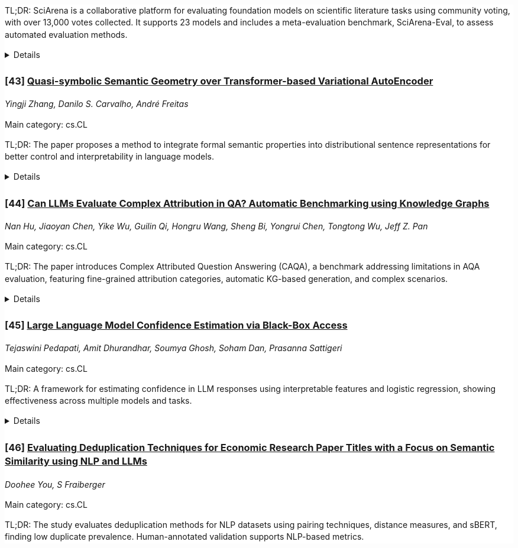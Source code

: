 TL;DR: SciArena is a collaborative platform for evaluating foundation models on scientific literature tasks using community voting, with over 13,000 votes collected. It supports 23 models and includes a meta-evaluation benchmark, SciArena-Eval, to assess automated evaluation methods.


<details><summary>Details</summary></details>


### [43] [Quasi-symbolic Semantic Geometry over Transformer-based Variational AutoEncoder](https://arxiv.org/pdf/2210.06230)
*Yingji Zhang, Danilo S. Carvalho, André Freitas*

Main category: cs.CL

TL;DR: The paper proposes a method to integrate formal semantic properties into distributional sentence representations for better control and interpretability in language models.


<details><summary>Details</summary></details>


### [44] [Can LLMs Evaluate Complex Attribution in QA? Automatic Benchmarking using Knowledge Graphs](https://arxiv.org/pdf/2401.14640)
*Nan Hu, Jiaoyan Chen, Yike Wu, Guilin Qi, Hongru Wang, Sheng Bi, Yongrui Chen, Tongtong Wu, Jeff Z. Pan*

Main category: cs.CL

TL;DR: The paper introduces Complex Attributed Question Answering (CAQA), a benchmark addressing limitations in AQA evaluation, featuring fine-grained attribution categories, automatic KG-based generation, and complex scenarios.


<details><summary>Details</summary></details>


### [45] [Large Language Model Confidence Estimation via Black-Box Access](https://arxiv.org/pdf/2406.04370)
*Tejaswini Pedapati, Amit Dhurandhar, Soumya Ghosh, Soham Dan, Prasanna Sattigeri*

Main category: cs.CL

TL;DR: A framework for estimating confidence in LLM responses using interpretable features and logistic regression, showing effectiveness across multiple models and tasks.


<details><summary>Details</summary></details>


### [46] [Evaluating Deduplication Techniques for Economic Research Paper Titles with a Focus on Semantic Similarity using NLP and LLMs](https://arxiv.org/pdf/2410.01141)
*Doohee You, S Fraiberger*

Main category: cs.CL

TL;DR: The study evaluates deduplication methods for NLP datasets using pairing techniques, distance measures, and sBERT, finding low duplicate prevalence. Human-annotated validation supports NLP-based metrics.
